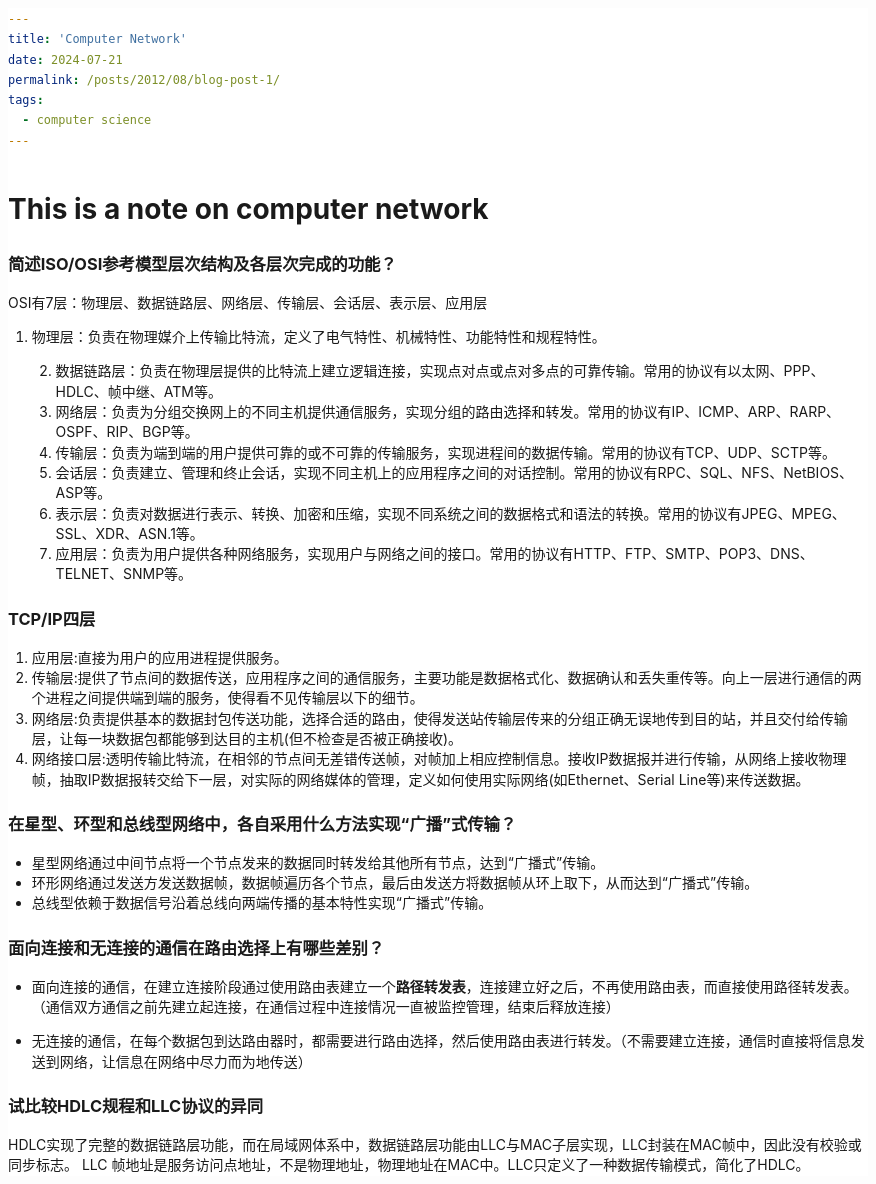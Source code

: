 ```yaml
---
title: 'Computer Network'
date: 2024-07-21
permalink: /posts/2012/08/blog-post-1/
tags:
  - computer science
---
```


# This is a note on computer network



### 简述ISO/OSI参考模型层次结构及各层次完成的功能？

OSI有7层：物理层、数据链路层、网络层、传输层、会话层、表示层、应用层

1. 物理层：负责在物理媒介上传输比特流，定义了电气特性、机械特性、功能特性和规程特性。

   2. 数据链路层：负责在物理层提供的比特流上建立逻辑连接，实现点对点或点对多点的可靠传输。常用的协议有以太网、PPP、HDLC、帧中继、ATM等。
   3. 网络层：负责为分组交换网上的不同主机提供通信服务，实现分组的路由选择和转发。常用的协议有IP、ICMP、ARP、RARP、OSPF、RIP、BGP等。
   4. 传输层：负责为端到端的用户提供可靠的或不可靠的传输服务，实现进程间的数据传输。常用的协议有TCP、UDP、SCTP等。
   5. 会话层：负责建立、管理和终止会话，实现不同主机上的应用程序之间的对话控制。常用的协议有RPC、SQL、NFS、NetBIOS、ASP等。
   6. 表示层：负责对数据进行表示、转换、加密和压缩，实现不同系统之间的数据格式和语法的转换。常用的协议有JPEG、MPEG、SSL、XDR、ASN.1等。
   7. 应用层：负责为用户提供各种网络服务，实现用户与网络之间的接口。常用的协议有HTTP、FTP、SMTP、POP3、DNS、TELNET、SNMP等。


### TCP/IP四层

1. 应用层:直接为用户的应用进程提供服务。
2. 传输层:提供了节点间的数据传送，应用程序之间的通信服务，主要功能是数据格式化、数据确认和丢失重传等。向上一层进行通信的两个进程之间提供端到端的服务，使得看不见传输层以下的细节。
3. 网络层:负责提供基本的数据封包传送功能，选择合适的路由，使得发送站传输层传来的分组正确无误地传到目的站，并且交付给传输层，让每一块数据包都能够到达目的主机(但不检查是否被正确接收)。
4. 网络接口层:透明传输比特流，在相邻的节点间无差错传送帧，对帧加上相应控制信息。接收IP数据报并进行传输，从网络上接收物理帧，抽取IP数据报转交给下一层，对实际的网络媒体的管理，定义如何使用实际网络(如Ethernet、Serial Line等)来传送数据。

### 在星型、环型和总线型网络中，各自采用什么方法实现“广播”式传输？

- 星型网络通过中间节点将一个节点发来的数据同时转发给其他所有节点，达到“广播式”传输。
- 环形网络通过发送方发送数据帧，数据帧遍历各个节点，最后由发送方将数据帧从环上取下，从而达到“广播式”传输。
- 总线型依赖于数据信号沿着总线向两端传播的基本特性实现“广播式”传输。

### 面向连接和无连接的通信在路由选择上有哪些差别？

- 面向连接的通信，在建立连接阶段通过使用路由表建立一个**路径转发表**，连接建立好之后，不再使用路由表，而直接使用路径转发表。（通信双方通信之前先建立起连接，在通信过程中连接情况一直被监控管理，结束后释放连接）

- 无连接的通信，在每个数据包到达路由器时，都需要进行路由选择，然后使用路由表进行转发。（不需要建立连接，通信时直接将信息发送到网络，让信息在网络中尽力而为地传送）


### 试比较HDLC规程和LLC协议的异同

HDLC实现了完整的数据链路层功能，而在局域网体系中，数据链路层功能由LLC与MAC子层实现，LLC封装在MAC帧中，因此没有校验或同步标志。
LLC 帧地址是服务访问点地址，不是物理地址，物理地址在MAC中。LLC只定义了一种数据传输模式，简化了HDLC。
